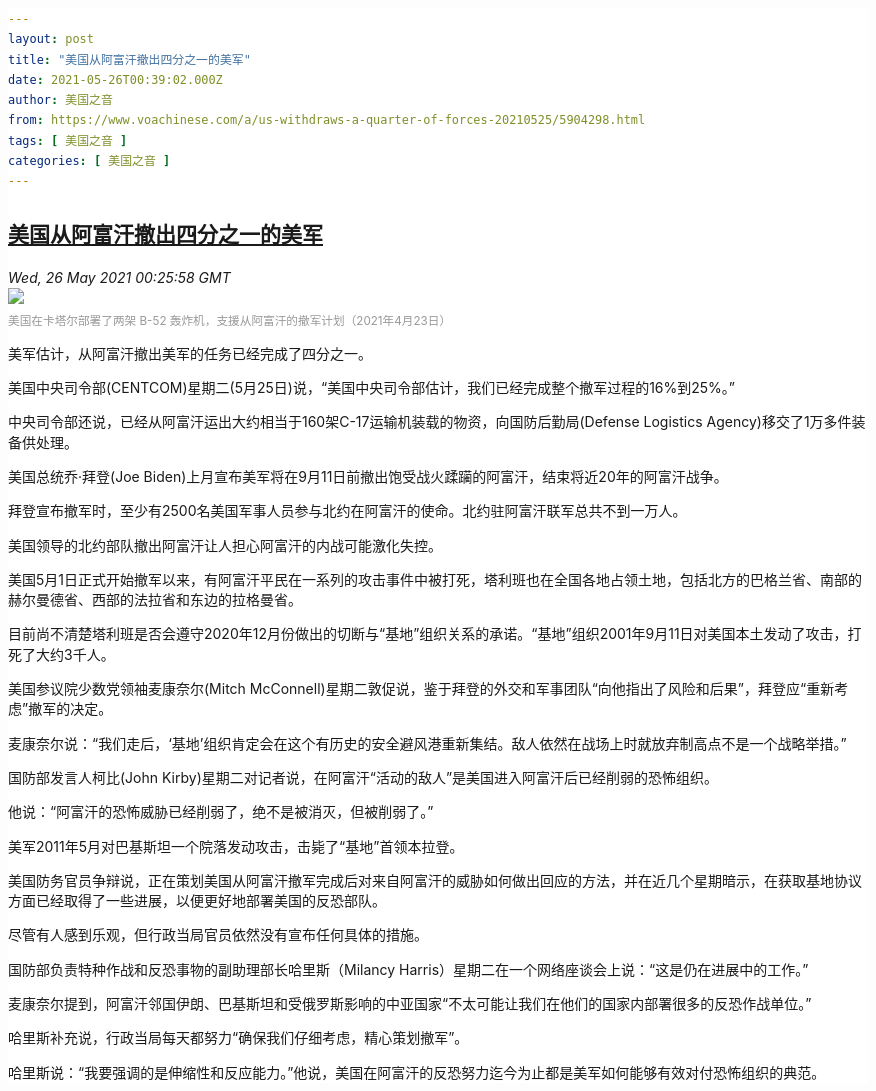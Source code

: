 ```yaml
---
layout: post
title: "美国从阿富汗撤出四分之一的美军"
date: 2021-05-26T00:39:02.000Z
author: 美国之音
from: https://www.voachinese.com/a/us-withdraws-a-quarter-of-forces-20210525/5904298.html
tags: [ 美国之音 ]
categories: [ 美国之音 ]
---
```


[美国从阿富汗撤出四分之一的美军](https://www.voachinese.com/a/us-withdraws-a-quarter-of-forces-20210525/5904298.html)
------

<div>
<div><i>Wed, 26 May 2021 00:25:58 GMT</i></div><img src="https://images.weserv.nl?url=gdb.voanews.com/9c0e0353-a29f-40c8-b737-1f8f7665208a_r1_s_w900.jpg" width="100%"><div><small style="color: #999;">美国在卡塔尔部署了两架 B-52 轰炸机，支援从阿富汗的撤军计划（2021年4月23日）</small></div><p>美军估计，从阿富汗撤出美军的任务已经完成了四分之一。</p><p>美国中央司令部(CENTCOM)星期二(5月25日)说，“美国中央司令部估计，我们已经完成整个撤军过程的16%到25%。”</p><p>中央司令部还说，已经从阿富汗运出大约相当于160架C-17运输机装载的物资，向国防后勤局(Defense Logistics Agency)移交了1万多件装备供处理。</p><p>美国总统乔·拜登(Joe Biden)上月宣布美军将在9月11日前撤出饱受战火蹂躏的阿富汗，结束将近20年的阿富汗战争。</p><p>拜登宣布撤军时，至少有2500名美国军事人员参与北约在阿富汗的使命。北约驻阿富汗联军总共不到一万人。</p><p>美国领导的北约部队撤出阿富汗让人担心阿富汗的内战可能激化失控。</p><p>美国5月1日正式开始撤军以来，有阿富汗平民在一系列的攻击事件中被打死，塔利班也在全国各地占领土地，包括北方的巴格兰省、南部的赫尔曼德省、西部的法拉省和东边的拉格曼省。</p><p>目前尚不清楚塔利班是否会遵守2020年12月份做出的切断与“基地”组织关系的承诺。“基地”组织2001年9月11日对美国本土发动了攻击，打死了大约3千人。</p><p>美国参议院少数党领袖麦康奈尔(Mitch McConnell)星期二敦促说，鉴于拜登的外交和军事团队“向他指出了风险和后果”，拜登应“重新考虑”撤军的决定。</p><p>麦康奈尔说：“我们走后，‘基地’组织肯定会在这个有历史的安全避风港重新集结。敌人依然在战场上时就放弃制高点不是一个战略举措。”</p><p>国防部发言人柯比(John Kirby)星期二对记者说，在阿富汗“活动的敌人”是美国进入阿富汗后已经削弱的恐怖组织。</p><p>他说：“阿富汗的恐怖威胁已经削弱了，绝不是被消灭，但被削弱了。”</p><p>美军2011年5月对巴基斯坦一个院落发动攻击，击毙了“基地”首领本拉登。</p><p>美国防务官员争辩说，正在策划美国从阿富汗撤军完成后对来自阿富汗的威胁如何做出回应的方法，并在近几个星期暗示，在获取基地协议方面已经取得了一些进展，以便更好地部署美国的反恐部队。</p><p>尽管有人感到乐观，但行政当局官员依然没有宣布任何具体的措施。</p><p>国防部负责特种作战和反恐事物的副助理部长哈里斯（Milancy Harris）星期二在一个网络座谈会上说：“这是仍在进展中的工作。”</p><p>麦康奈尔提到，阿富汗邻国伊朗、巴基斯坦和受俄罗斯影响的中亚国家“不太可能让我们在他们的国家内部署很多的反恐作战单位。”</p><p>哈里斯补充说，行政当局每天都努力“确保我们仔细考虑，精心策划撤军”。 </p><p>哈里斯说：“我要强调的是伸缩性和反应能力。”他说，美国在阿富汗的反恐努力迄今为止都是美军如何能够有效对付恐怖组织的典范。</p>
</div>
